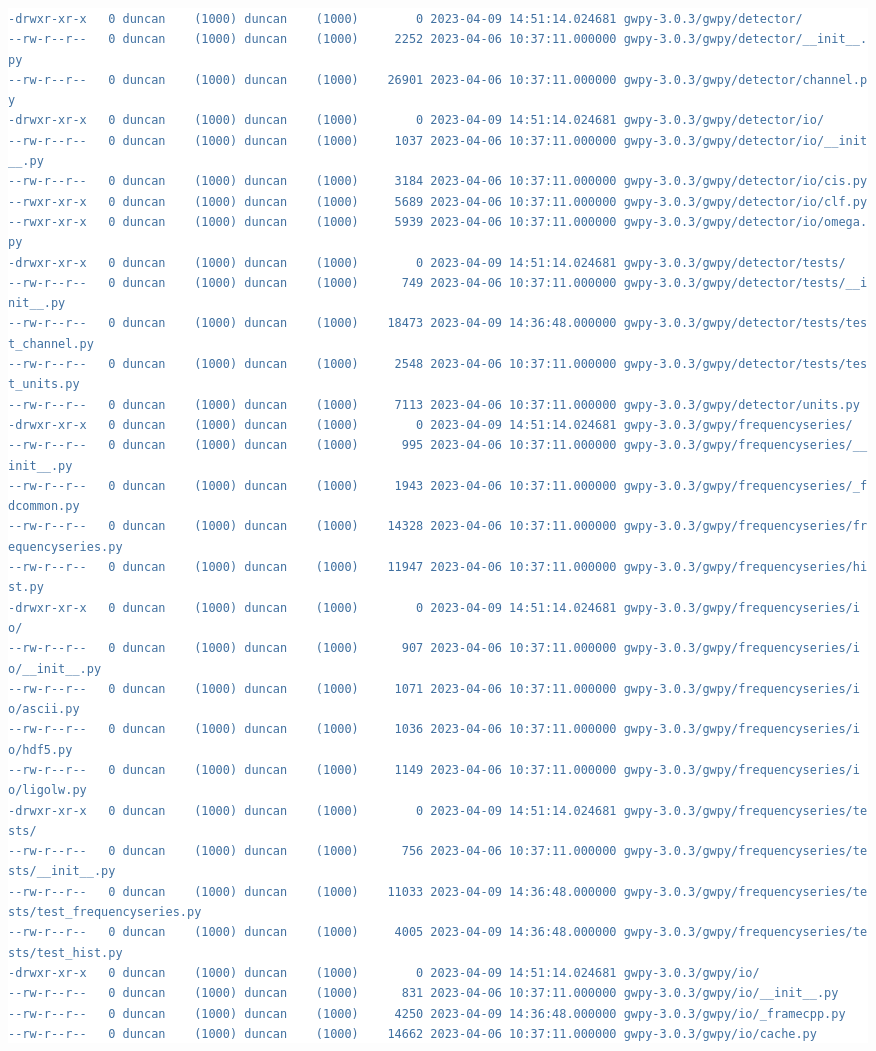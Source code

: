 ```diff
-drwxr-xr-x   0 duncan    (1000) duncan    (1000)        0 2023-04-09 14:51:14.024681 gwpy-3.0.3/gwpy/detector/
--rw-r--r--   0 duncan    (1000) duncan    (1000)     2252 2023-04-06 10:37:11.000000 gwpy-3.0.3/gwpy/detector/__init__.py
--rw-r--r--   0 duncan    (1000) duncan    (1000)    26901 2023-04-06 10:37:11.000000 gwpy-3.0.3/gwpy/detector/channel.py
-drwxr-xr-x   0 duncan    (1000) duncan    (1000)        0 2023-04-09 14:51:14.024681 gwpy-3.0.3/gwpy/detector/io/
--rw-r--r--   0 duncan    (1000) duncan    (1000)     1037 2023-04-06 10:37:11.000000 gwpy-3.0.3/gwpy/detector/io/__init__.py
--rw-r--r--   0 duncan    (1000) duncan    (1000)     3184 2023-04-06 10:37:11.000000 gwpy-3.0.3/gwpy/detector/io/cis.py
--rwxr-xr-x   0 duncan    (1000) duncan    (1000)     5689 2023-04-06 10:37:11.000000 gwpy-3.0.3/gwpy/detector/io/clf.py
--rwxr-xr-x   0 duncan    (1000) duncan    (1000)     5939 2023-04-06 10:37:11.000000 gwpy-3.0.3/gwpy/detector/io/omega.py
-drwxr-xr-x   0 duncan    (1000) duncan    (1000)        0 2023-04-09 14:51:14.024681 gwpy-3.0.3/gwpy/detector/tests/
--rw-r--r--   0 duncan    (1000) duncan    (1000)      749 2023-04-06 10:37:11.000000 gwpy-3.0.3/gwpy/detector/tests/__init__.py
--rw-r--r--   0 duncan    (1000) duncan    (1000)    18473 2023-04-09 14:36:48.000000 gwpy-3.0.3/gwpy/detector/tests/test_channel.py
--rw-r--r--   0 duncan    (1000) duncan    (1000)     2548 2023-04-06 10:37:11.000000 gwpy-3.0.3/gwpy/detector/tests/test_units.py
--rw-r--r--   0 duncan    (1000) duncan    (1000)     7113 2023-04-06 10:37:11.000000 gwpy-3.0.3/gwpy/detector/units.py
-drwxr-xr-x   0 duncan    (1000) duncan    (1000)        0 2023-04-09 14:51:14.024681 gwpy-3.0.3/gwpy/frequencyseries/
--rw-r--r--   0 duncan    (1000) duncan    (1000)      995 2023-04-06 10:37:11.000000 gwpy-3.0.3/gwpy/frequencyseries/__init__.py
--rw-r--r--   0 duncan    (1000) duncan    (1000)     1943 2023-04-06 10:37:11.000000 gwpy-3.0.3/gwpy/frequencyseries/_fdcommon.py
--rw-r--r--   0 duncan    (1000) duncan    (1000)    14328 2023-04-06 10:37:11.000000 gwpy-3.0.3/gwpy/frequencyseries/frequencyseries.py
--rw-r--r--   0 duncan    (1000) duncan    (1000)    11947 2023-04-06 10:37:11.000000 gwpy-3.0.3/gwpy/frequencyseries/hist.py
-drwxr-xr-x   0 duncan    (1000) duncan    (1000)        0 2023-04-09 14:51:14.024681 gwpy-3.0.3/gwpy/frequencyseries/io/
--rw-r--r--   0 duncan    (1000) duncan    (1000)      907 2023-04-06 10:37:11.000000 gwpy-3.0.3/gwpy/frequencyseries/io/__init__.py
--rw-r--r--   0 duncan    (1000) duncan    (1000)     1071 2023-04-06 10:37:11.000000 gwpy-3.0.3/gwpy/frequencyseries/io/ascii.py
--rw-r--r--   0 duncan    (1000) duncan    (1000)     1036 2023-04-06 10:37:11.000000 gwpy-3.0.3/gwpy/frequencyseries/io/hdf5.py
--rw-r--r--   0 duncan    (1000) duncan    (1000)     1149 2023-04-06 10:37:11.000000 gwpy-3.0.3/gwpy/frequencyseries/io/ligolw.py
-drwxr-xr-x   0 duncan    (1000) duncan    (1000)        0 2023-04-09 14:51:14.024681 gwpy-3.0.3/gwpy/frequencyseries/tests/
--rw-r--r--   0 duncan    (1000) duncan    (1000)      756 2023-04-06 10:37:11.000000 gwpy-3.0.3/gwpy/frequencyseries/tests/__init__.py
--rw-r--r--   0 duncan    (1000) duncan    (1000)    11033 2023-04-09 14:36:48.000000 gwpy-3.0.3/gwpy/frequencyseries/tests/test_frequencyseries.py
--rw-r--r--   0 duncan    (1000) duncan    (1000)     4005 2023-04-09 14:36:48.000000 gwpy-3.0.3/gwpy/frequencyseries/tests/test_hist.py
-drwxr-xr-x   0 duncan    (1000) duncan    (1000)        0 2023-04-09 14:51:14.024681 gwpy-3.0.3/gwpy/io/
--rw-r--r--   0 duncan    (1000) duncan    (1000)      831 2023-04-06 10:37:11.000000 gwpy-3.0.3/gwpy/io/__init__.py
--rw-r--r--   0 duncan    (1000) duncan    (1000)     4250 2023-04-09 14:36:48.000000 gwpy-3.0.3/gwpy/io/_framecpp.py
--rw-r--r--   0 duncan    (1000) duncan    (1000)    14662 2023-04-06 10:37:11.000000 gwpy-3.0.3/gwpy/io/cache.py
```